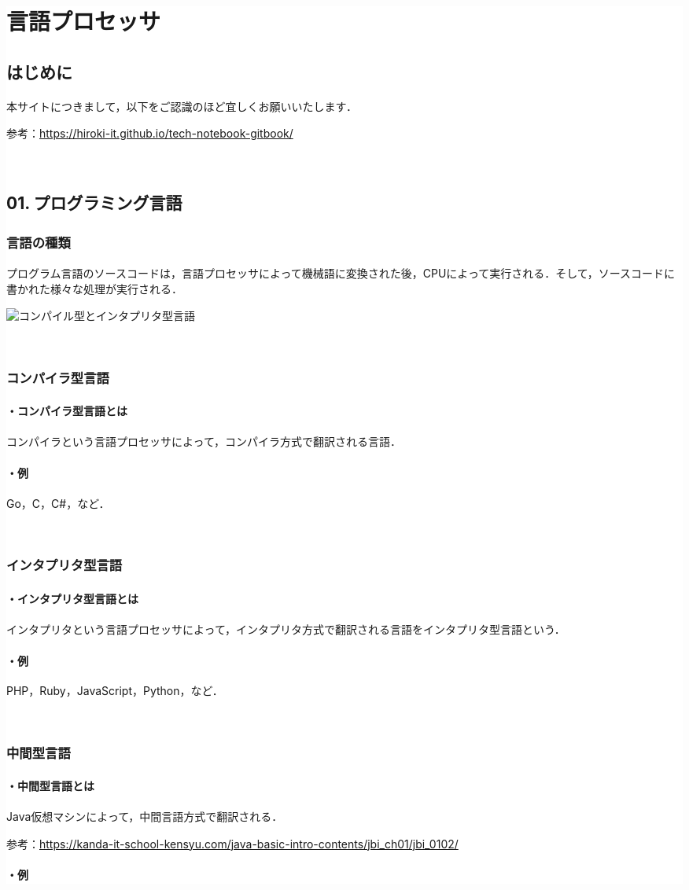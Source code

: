 # 言語プロセッサ

## はじめに

本サイトにつきまして，以下をご認識のほど宜しくお願いいたします．

参考：https://hiroki-it.github.io/tech-notebook-gitbook/

<br>

## 01. プログラミング言語

### 言語の種類

プログラム言語のソースコードは，言語プロセッサによって機械語に変換された後，CPUによって実行される．そして，ソースコードに書かれた様々な処理が実行される．

![コンパイル型とインタプリタ型言語](https://raw.githubusercontent.com/hiroki-it/tech-notebook/master/images/コンパイル型とインタプリタ型言語.jpg)

<br>

### コンパイラ型言語

#### ・コンパイラ型言語とは

コンパイラという言語プロセッサによって，コンパイラ方式で翻訳される言語．

#### ・例

Go，C，C#，など．

<br>

### インタプリタ型言語

#### ・インタプリタ型言語とは

インタプリタという言語プロセッサによって，インタプリタ方式で翻訳される言語をインタプリタ型言語という．

#### ・例

PHP，Ruby，JavaScript，Python，など．

<br>

### 中間型言語

#### ・中間型言語とは

Java仮想マシンによって，中間言語方式で翻訳される．

参考：https://kanda-it-school-kensyu.com/java-basic-intro-contents/jbi_ch01/jbi_0102/

#### ・例
